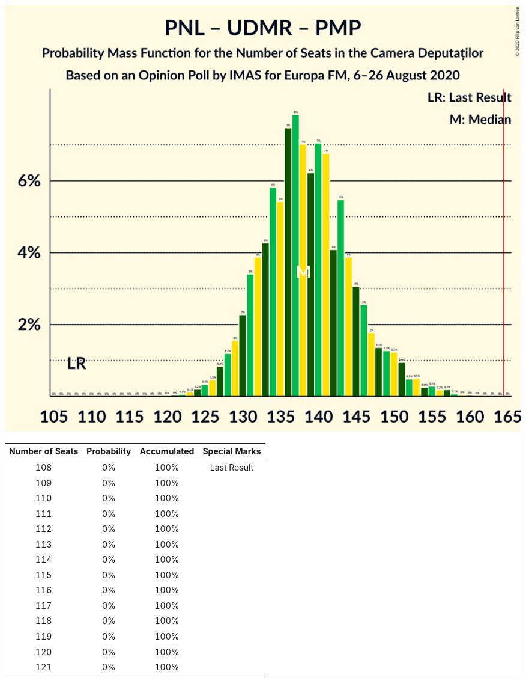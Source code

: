 ![Graph with seats probability mass function not yet produced](2020-08-26-IMAS-coalitions-seats-pmf-pnl–udmr–pmp.png "Seats Probability Mass Function")

| Number of Seats | Probability | Accumulated | Special Marks |
|:---------------:|:-----------:|:-----------:|:-------------:|
| 108 | 0% | 100% | Last Result |
| 109 | 0% | 100% |  |
| 110 | 0% | 100% |  |
| 111 | 0% | 100% |  |
| 112 | 0% | 100% |  |
| 113 | 0% | 100% |  |
| 114 | 0% | 100% |  |
| 115 | 0% | 100% |  |
| 116 | 0% | 100% |  |
| 117 | 0% | 100% |  |
| 118 | 0% | 100% |  |
| 119 | 0% | 100% |  |
| 120 | 0% | 100% |  |
| 121 | 0% | 100% |  |